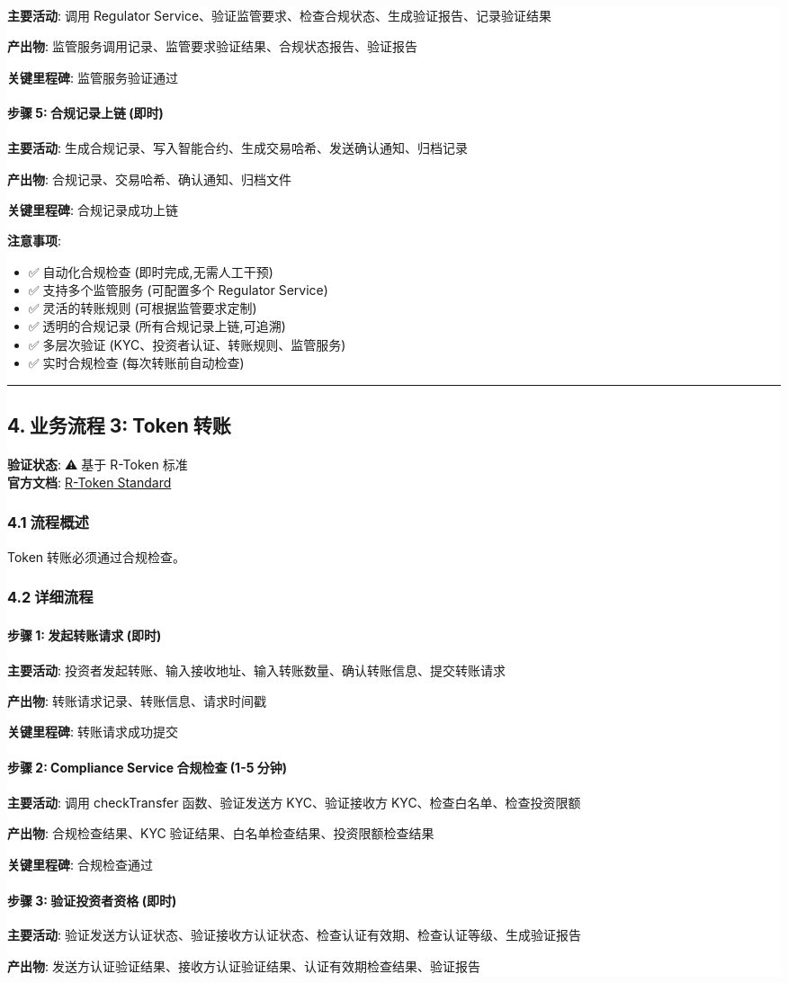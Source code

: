 **主要活动**: 调用 Regulator Service、验证监管要求、检查合规状态、生成验证报告、记录验证结果

**产出物**: 监管服务调用记录、监管要求验证结果、合规状态报告、验证报告

**关键里程碑**: 监管服务验证通过

#### 步骤 5: 合规记录上链 (即时)

**主要活动**: 生成合规记录、写入智能合约、生成交易哈希、发送确认通知、归档记录

**产出物**: 合规记录、交易哈希、确认通知、归档文件

**关键里程碑**: 合规记录成功上链

**注意事项**:

-   ✅ 自动化合规检查 (即时完成,无需人工干预)
-   ✅ 支持多个监管服务 (可配置多个 Regulator Service)
-   ✅ 灵活的转账规则 (可根据监管要求定制)
-   ✅ 透明的合规记录 (所有合规记录上链,可追溯)
-   ✅ 多层次验证 (KYC、投资者认证、转账规则、监管服务)
-   ✅ 实时合规检查 (每次转账前自动检查)

---

## 4. 业务流程 3: Token 转账

**验证状态**: ⚠️ 基于 R-Token 标准  
**官方文档**: [R-Token Standard](https://www.novuminsights.com/post/layers-of-security-token-ecosystem)

### 4.1 流程概述

Token 转账必须通过合规检查。

### 4.2 详细流程

#### 步骤 1: 发起转账请求 (即时)

**主要活动**: 投资者发起转账、输入接收地址、输入转账数量、确认转账信息、提交转账请求

**产出物**: 转账请求记录、转账信息、请求时间戳

**关键里程碑**: 转账请求成功提交

#### 步骤 2: Compliance Service 合规检查 (1-5 分钟)

**主要活动**: 调用 checkTransfer 函数、验证发送方 KYC、验证接收方 KYC、检查白名单、检查投资限额

**产出物**: 合规检查结果、KYC 验证结果、白名单检查结果、投资限额检查结果

**关键里程碑**: 合规检查通过

#### 步骤 3: 验证投资者资格 (即时)

**主要活动**: 验证发送方认证状态、验证接收方认证状态、检查认证有效期、检查认证等级、生成验证报告

**产出物**: 发送方认证验证结果、接收方认证验证结果、认证有效期检查结果、验证报告
